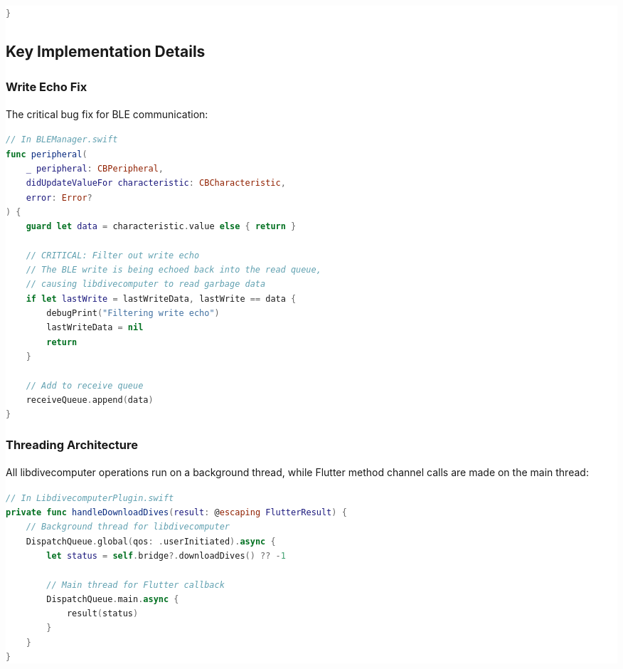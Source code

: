 ```dart
}
```

## Key Implementation Details

### Write Echo Fix

The critical bug fix for BLE communication:

```swift
// In BLEManager.swift
func peripheral(
    _ peripheral: CBPeripheral,
    didUpdateValueFor characteristic: CBCharacteristic,
    error: Error?
) {
    guard let data = characteristic.value else { return }
    
    // CRITICAL: Filter out write echo
    // The BLE write is being echoed back into the read queue,
    // causing libdivecomputer to read garbage data
    if let lastWrite = lastWriteData, lastWrite == data {
        debugPrint("Filtering write echo")
        lastWriteData = nil
        return
    }
    
    // Add to receive queue
    receiveQueue.append(data)
}
```

### Threading Architecture

All libdivecomputer operations run on a background thread, while Flutter method channel calls are made on the main thread:

```swift
// In LibdivecomputerPlugin.swift
private func handleDownloadDives(result: @escaping FlutterResult) {
    // Background thread for libdivecomputer
    DispatchQueue.global(qos: .userInitiated).async {
        let status = self.bridge?.downloadDives() ?? -1
        
        // Main thread for Flutter callback
        DispatchQueue.main.async {
            result(status)
        }
    }
}
```
